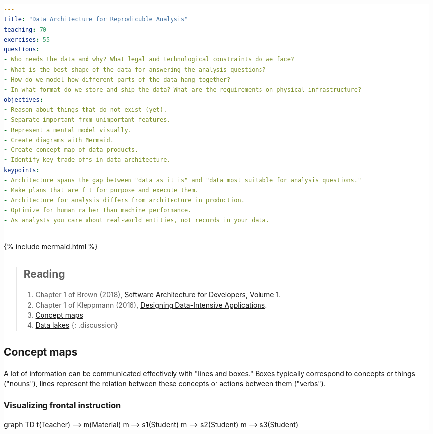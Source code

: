 ```yaml
---
title: "Data Architecture for Reprodicuble Analysis"
teaching: 70
exercises: 55
questions:
- Who needs the data and why? What legal and technological constraints do we face?
- What is the best shape of the data for answering the analysis questions?
- How do we model how different parts of the data hang together?
- In what format do we store and ship the data? What are the requirements on physical infrastructure?
objectives:
- Reason about things that do not exist (yet).
- Separate important from unimportant features.
- Represent a mental model visually.
- Create diagrams with Mermaid.
- Create concept map of data products.
- Identify key trade-offs in data architecture.
keypoints:
- Architecture spans the gap between "data as it is" and "data most suitable for analysis questions."
- Make plans that are fit for purpose and execute them.
- Architecture for analysis differs from architecture in production.
- Optimize for human rather than machine performance.
- As analysts you care about real-world entities, not records in your data.
---
```


{% include mermaid.html %}

> ## Reading
> 1. Chapter 1 of Brown (2018), [Software Architecture for Developers, Volume 1](https://leanpub.com/?software-architecture-for-developers/).
> 2. Chapter 1 of Kleppmann (2016), [Designing Data-Intensive Applications](https://dataintensive.net/buy.html).
> 3. [Concept maps](http://rodallrich.com/advphysiology/ausubel.pdf)
> 4. [Data lakes](https://martinfowler.com/bliki/DataLake.html)
{: .discussion}

## Concept maps

A lot of information can be communicated effectively with "lines and boxes." Boxes typically correspond to concepts or things ("nouns"), lines represent the relation between these concepts or actions between them ("verbs").

### Visualizing frontal instruction
<div class="mermaid">
graph TD
    t(Teacher) --> m(Material)
    m --> s1(Student)
    m --> s2(Student)
    m --> s3(Student)
</div>
